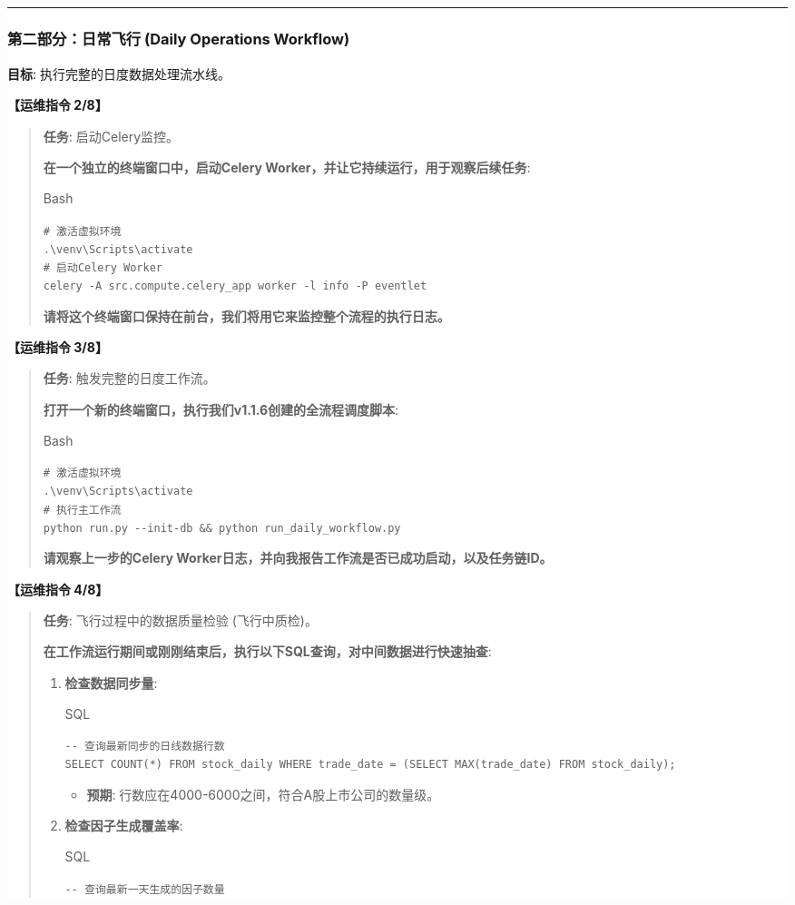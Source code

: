 ------



### **第二部分：日常飞行 (Daily Operations Workflow)**



**目标**: 执行完整的日度数据处理流水线。

**【运维指令 2/8】**

> **任务**: 启动Celery监控。
>
> **在一个独立的终端窗口中，启动Celery Worker，并让它持续运行，用于观察后续任务**:
>
> Bash
>
> ```
> # 激活虚拟环境
> .\venv\Scripts\activate
> # 启动Celery Worker
> celery -A src.compute.celery_app worker -l info -P eventlet
> ```
>
> **请将这个终端窗口保持在前台，我们将用它来监控整个流程的执行日志。**

**【运维指令 3/8】**

> **任务**: 触发完整的日度工作流。
>
> **打开一个新的终端窗口，执行我们v1.1.6创建的全流程调度脚本**:
>
> Bash
>
> ```
> # 激活虚拟环境
> .\venv\Scripts\activate
> # 执行主工作流
> python run.py --init-db && python run_daily_workflow.py
> ```
>
> **请观察上一步的Celery Worker日志，并向我报告工作流是否已成功启动，以及任务链ID。**

**【运维指令 4/8】**

> **任务**: 飞行过程中的数据质量检验 (飞行中质检)。
>
> **在工作流运行期间或刚刚结束后，执行以下SQL查询，对中间数据进行快速抽查**:
>
> 1. **检查数据同步量**:
>
>    SQL
>
>    ```
>    -- 查询最新同步的日线数据行数
>    SELECT COUNT(*) FROM stock_daily WHERE trade_date = (SELECT MAX(trade_date) FROM stock_daily);
>    ```
>
>    - **预期**: 行数应在4000-6000之间，符合A股上市公司的数量级。
>
> 2. **检查因子生成覆盖率**:
>
>    SQL
>
>    ```
>    -- 查询最新一天生成的因子数量